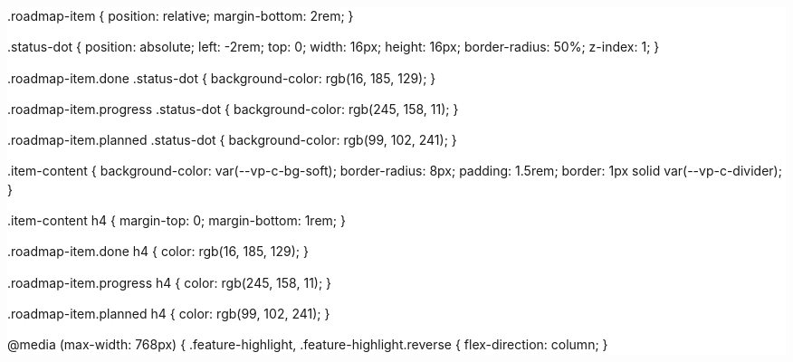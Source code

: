 .roadmap-item {
  position: relative;
  margin-bottom: 2rem;
}

.status-dot {
  position: absolute;
  left: -2rem;
  top: 0;
  width: 16px;
  height: 16px;
  border-radius: 50%;
  z-index: 1;
}

.roadmap-item.done .status-dot {
  background-color: rgb(16, 185, 129);
}

.roadmap-item.progress .status-dot {
  background-color: rgb(245, 158, 11);
}

.roadmap-item.planned .status-dot {
  background-color: rgb(99, 102, 241);
}

.item-content {
  background-color: var(--vp-c-bg-soft);
  border-radius: 8px;
  padding: 1.5rem;
  border: 1px solid var(--vp-c-divider);
}

.item-content h4 {
  margin-top: 0;
  margin-bottom: 1rem;
}

.roadmap-item.done h4 {
  color: rgb(16, 185, 129);
}

.roadmap-item.progress h4 {
  color: rgb(245, 158, 11);
}

.roadmap-item.planned h4 {
  color: rgb(99, 102, 241);
}

@media (max-width: 768px) {
  .feature-highlight, 
  .feature-highlight.reverse {
    flex-direction: column;
  }
  
